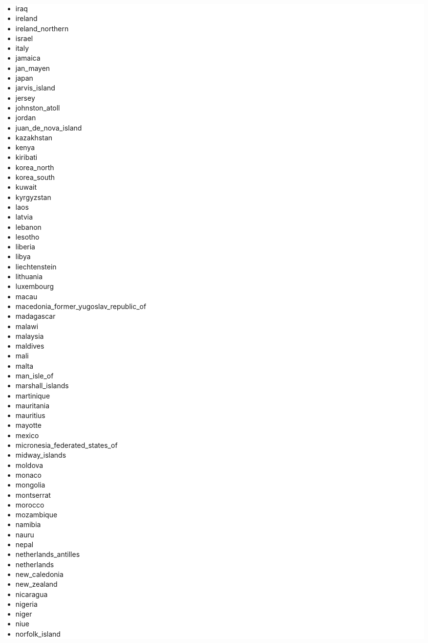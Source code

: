 - iraq
- ireland
- ireland_northern
- israel
- italy
- jamaica
- jan_mayen
- japan
- jarvis_island
- jersey
- johnston_atoll
- jordan
- juan_de_nova_island
- kazakhstan
- kenya
- kiribati
- korea_north
- korea_south
- kuwait
- kyrgyzstan
- laos
- latvia
- lebanon
- lesotho
- liberia
- libya
- liechtenstein
- lithuania
- luxembourg
- macau
- macedonia_former_yugoslav_republic_of
- madagascar
- malawi
- malaysia
- maldives
- mali
- malta
- man_isle_of
- marshall_islands
- martinique
- mauritania
- mauritius
- mayotte
- mexico
- micronesia_federated_states_of
- midway_islands
- moldova
- monaco
- mongolia
- montserrat
- morocco
- mozambique
- namibia
- nauru
- nepal
- netherlands_antilles
- netherlands
- new_caledonia
- new_zealand
- nicaragua
- nigeria
- niger
- niue
- norfolk_island